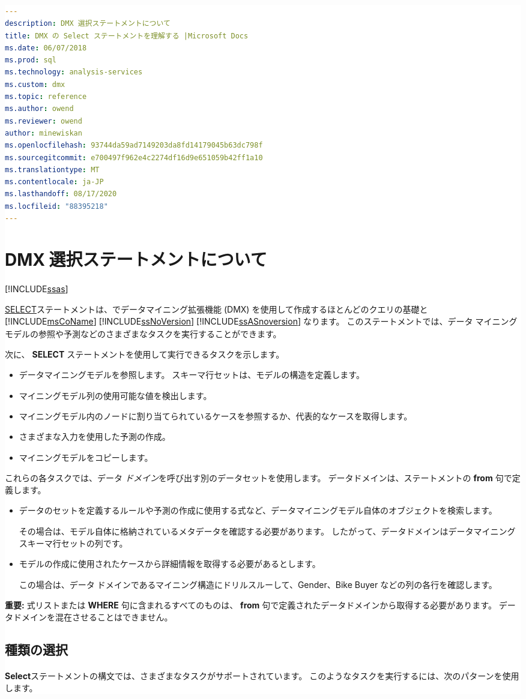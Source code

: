 ```yaml
---
description: DMX 選択ステートメントについて
title: DMX の Select ステートメントを理解する |Microsoft Docs
ms.date: 06/07/2018
ms.prod: sql
ms.technology: analysis-services
ms.custom: dmx
ms.topic: reference
ms.author: owend
ms.reviewer: owend
author: minewiskan
ms.openlocfilehash: 93744da59ad7149203da8fd14179045b63dc798f
ms.sourcegitcommit: e700497f962e4c2274df16d9e651059b42ff1a10
ms.translationtype: MT
ms.contentlocale: ja-JP
ms.lasthandoff: 08/17/2020
ms.locfileid: "88395218"
---
```

# <a name="understanding-the-dmx-select-statement"></a>DMX 選択ステートメントについて
[!INCLUDE[ssas](../includes/applies-to-version/ssas.md)]

  [SELECT](../dmx/select-dmx.md)ステートメントは、でデータマイニング拡張機能 (DMX) を使用して作成するほとんどのクエリの基礎と [!INCLUDE[msCoName](../includes/msconame-md.md)] [!INCLUDE[ssNoVersion](../includes/ssnoversion-md.md)] [!INCLUDE[ssASnoversion](../includes/ssasnoversion-md.md)] なります。 このステートメントでは、データ マイニング モデルの参照や予測などのさまざまなタスクを実行することができます。  
  
 次に、 **SELECT** ステートメントを使用して実行できるタスクを示します。  
  
-   データマイニングモデルを参照します。 スキーマ行セットは、モデルの構造を定義します。  
  
-   マイニングモデル列の使用可能な値を検出します。  
  
-   マイニングモデル内のノードに割り当てられているケースを参照するか、代表的なケースを取得します。  
  
-   さまざまな入力を使用した予測の作成。  
  
-   マイニングモデルをコピーします。  
  
 これらの各タスクでは、データ *ドメイン*を呼び出す別のデータセットを使用します。 データドメインは、ステートメントの **from** 句で定義します。  
  
-   データのセットを定義するルールや予測の作成に使用する式など、データマイニングモデル自体のオブジェクトを検索します。  
  
     その場合は、モデル自体に格納されているメタデータを確認する必要があります。 したがって、データドメインはデータマイニングスキーマ行セットの列です。  
  
-   モデルの作成に使用されたケースから詳細情報を取得する必要があるとします。  
  
     この場合は、データ ドメインであるマイニング構造にドリルスルーして、Gender、Bike Buyer などの列の各行を確認します。  
  
 **重要:** 式リストまたは **WHERE** 句に含まれるすべてのものは、 **from** 句で定義されたデータドメインから取得する必要があります。 データドメインを混在させることはできません。  
  
##  <a name="select-types"></a><a name="Select_Types"></a> 種類の選択  
 **Select**ステートメントの構文では、さまざまなタスクがサポートされています。 このようなタスクを実行するには、次のパターンを使用します。  
  